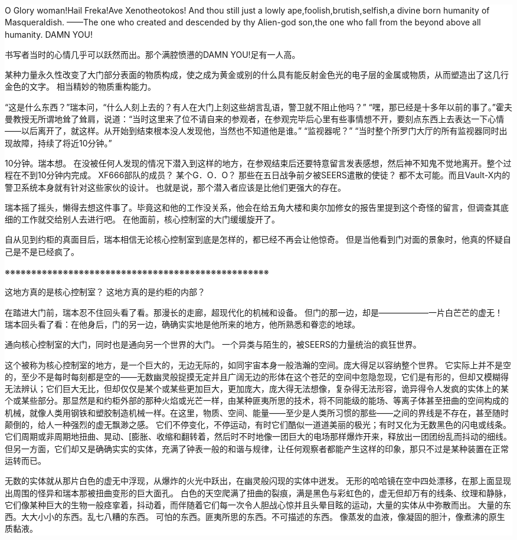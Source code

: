 O Glory woman!Hail Freka!Ave Xenotheotokos! And thou still just a lowly ape,foolish,brutish,selfish,a divine born humanity of Masqueraldish.
——The one who created and descended by thy Alien-god son,the one who fall from the beyond above all humanity. 
DAMN YOU!

书写者当时的心情几乎可以跃然而出。那个满腔愤懑的DAMN YOU!足有一人高。

某种力量永久性改变了大门部分表面的物质构成，使之成为黄金或别的什么具有能反射金色光的电子层的金属或物质，从而塑造出了这几行金色的文字。
相当精妙的物质重构能力。


“这是什么东西？”瑞本问，“什么人刻上去的？有人在大门上刻这些胡言乱语，警卫就不阻止他吗？”
“嘿，那已经是十多年以前的事了。”霍夫曼教授无所谓地耸了耸肩，说道：“当时这里来了位不请自来的参观者，在参观完毕后心里有些事情想不开，要刻点东西上去表达一下心情——以后离开了，就这样。从开始到结束根本没人发现他，当然也不知道他是谁。”
“监视器呢？”
“当时整个所罗门大厅的所有监视器同时出现故障，持续了将近10分钟。”

10分钟。瑞本想。
在没被任何人发现的情况下潜入到这样的地方，在参观结束后还要特意留言发表感想，然后神不知鬼不觉地离开。整个过程在不到10分钟内完成。
XF666部队的成员？
某个G．O．O？
那些在五日战争前夕被SEERS遣散的使徒？
都不太可能。而且Vault-X内的警卫系统本身就有针对这些家伙的设计。
也就是说，那个潜入者应该是比他们更强大的存在。

瑞本摇了摇头，懒得去想这件事了。毕竟这和他的工作没关系，他会在给五角大楼和奥尔加修女的报告里提到这个奇怪的留言，但调查其底细的工作就交给别人去进行吧。
在他面前，核心控制室的大门缓缓旋开了。

自从见到约柜的真面目后，瑞本相信无论核心控制室到底是怎样的，都已经不再会让他惊奇。
但是当他看到门对面的景象时，他真的怀疑自己是不是已经疯了。


※※※※※※※※※※※※※※※※※※※※※※※※※※※※※※※※※※※※※※※※※※※※※※※※※※


这地方真的是核心控制室？
这地方真的是约柜的内部？


在踏进大门前，瑞本忍不住回头看了看。那漫长的走廊，超现代化的机械和设备。
但门的那一边，却是——————一片白芒芒的虚无！
瑞本回头看了看：在他身后，门的另一边，确确实实地是他所来的地方，他所熟悉和眷恋的地球。

通向核心控制室的大门，同时也是通向另一个世界的大门。
一个异类与陌生的，被SEERS的力量统治的疯狂世界。

这个被称为核心控制室的地方，是一个巨大的，无边无际的，如同宇宙本身一般浩瀚的空间。庞大得足以容纳整个世界。
它实际上并不是空的，至少不是每时每刻都是空的——无数幽灵般捉摸无定并且广阔无边的形体在这个苍茫的空间中忽隐忽现，它们是有形的，但却又模糊得无法辨认；它们巨大无比，但却仅仅是某个或某些更加巨大，更加庞大，庞大得无法想像，复杂得无法形容，诡异得令人发疯的实体上的某个或某些部分。那显然是和约柜外部的那种火焰或光芒一样，由某种匪夷所思的技术，将不同能级的能场、等离子体甚至扭曲的空间构成的机械，就像人类用钢铁和塑胶制造机械一样。在这里，物质、空间、能量——至少是人类所习惯的那些——之间的界线是不存在，甚至随时颠倒的，给人一种强烈的虚无飘渺之感。
它们不停变化，不停运动，有时它们酷似一道道美丽的极光；有时又化为无数黑色的闪电或线条。它们周期或非周期地扭曲、晃动、[膨胀、收缩和翻转着，然后时不时地像一团巨大的电场那样爆炸开来，释放出一团团纷乱而抖动的细线。但另一方面，它们却又是确确实实的实体，充满了钟表一般的和谐与规律，让任何观察者都能产生这样的印象，那只不过是某种装置在正常运转而已。

无数的实体就从那片白色的虚无中浮现，从爆炸的火光中跃出，在幽灵般闪现的实体中迸发。
无形的哈哈镜在空中四处漂移，在那上面显现出周围的怪异和瑞本那被扭曲变形的巨大面孔。
白色的天空爬满了扭曲的裂痕，满是黑色与彩虹色的，虚无但却万有的线条、纹理和静脉，它们像某种巨大的生物一般痉挛着，抖动着，而伴随着它们每一次令人胆战心惊并且头晕目眩的运动，大量的实体从中弥散而出。
大量的东西。大大小小的东西。乱七八糟的东西。
可怕的东西。匪夷所思的东西。不可描述的东西。
像蒸发的血液，像凝固的胆汁，像煮沸的原生质黏液。
